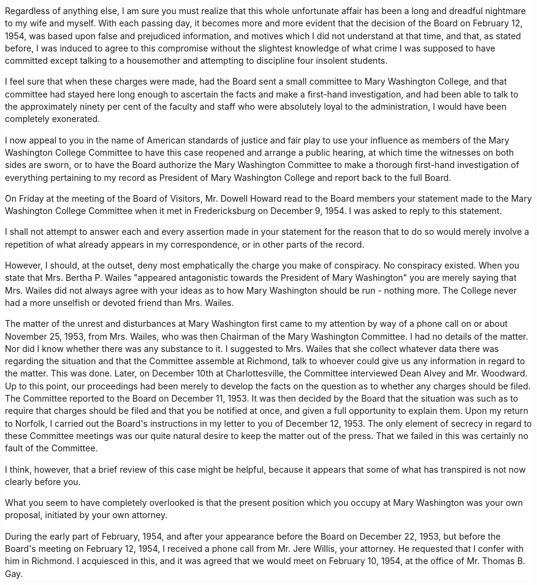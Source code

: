 Regardless of anything else, I am sure you must realize that this whole unfortunate affair has been a long and dreadful nightmare to my wife and myself. With each passing day, it becomes more and more evident that the decision of the Board on February 12, 1954, was based upon false and prejudiced information, and motives which I did not understand at that time, and that, as stated before, I was induced to agree to this compromise without the slightest knowledge of what crime I was supposed to have committed except talking to a housemother and attempting to discipline four insolent students.

I feel sure that when these charges were made, had the Board sent a small committee to Mary Washington College, and that committee had stayed here long enough to ascertain the facts and make a first-hand investigation, and had been able to talk to the approximately ninety per cent of the faculty and staff who were absolutely loyal to the administration, I would have been completely exonerated.

I now appeal to you in the name of American standards of justice and fair play to use your influence as members of the Mary Washington College Committee to have this case reopened and arrange a public hearing, at which time the witnesses on both sides are sworn, or to have the Board authorize the Mary Washington Committee to make a thorough first-hand investigation of everything pertaining to my record as President of Mary Washington College and report back to the full Board.

On Friday at the meeting of the Board of Visitors, Mr. Dowell Howard read to the Board members your statement made to the Mary Washington College Committee when it met in Fredericksburg on December 9, 1954. I was asked to reply to this statement.

I shall not attempt to answer each and every assertion made in your statement for the reason that to do so would merely involve a repetition of what already appears in my correspondence, or in other parts of the record.

However, I should, at the outset, deny most emphatically the charge you make of conspiracy. No conspiracy existed. When you state that Mrs. Bertha P. Wailes "appeared antagonistic towards the President of Mary Washington" you are merely saying that Mrs. Wailes did not always agree with your ideas as to how Mary Washington should be run - nothing more. The College never had a more unselfish or devoted friend than Mrs. Wailes.

The matter of the unrest and disturbances at Mary Washington first came to my attention by way of a phone call on or about November 25, 1953, from Mrs. Wailes, who was then Chairman of the Mary Washington Committee. I had no details of the matter. Nor did I know whether there was any substance to it. I suggested to Mrs. Wailes that she collect whatever data there was regarding the situation and that the Committee assemble at Richmond, talk to whoever could give us any information in regard to the matter. This was done. Later, on December 10th at Charlottesville, the Committee interviewed Dean Alvey and Mr. Woodward. Up to this point, our proceedings had been merely to develop the facts on the question as to whether any charges should be filed. The Committee reported to the Board on December 11, 1953. It was then decided by the Board that the situation was such as to require that charges should be filed and that you be notified at once, and given a full opportunity to explain them. Upon my return to Norfolk, I carried out the Board's instructions in my letter to you of December 12, 1953. The only element of secrecy in regard to these Committee meetings was our quite natural desire to keep the matter out of the press. That we failed in this was certainly no fault of the Committee.

I think, however, that a brief review of this case might be helpful, because it appears that some of what has transpired is not now clearly before you.

What you seem to have completely overlooked is that the present position which you occupy at Mary Washington was your own proposal, initiated by your own attorney.

During the early part of February, 1954, and after your appearance before the Board on December 22, 1953, but before the Board's meeting on February 12, 1954, I received a phone call from Mr. Jere Willis, your attorney. He requested that I confer with him in Richmond. I acquiesced in this, and it was agreed that we would meet on February 10, 1954, at the office of Mr. Thomas B. Gay.
